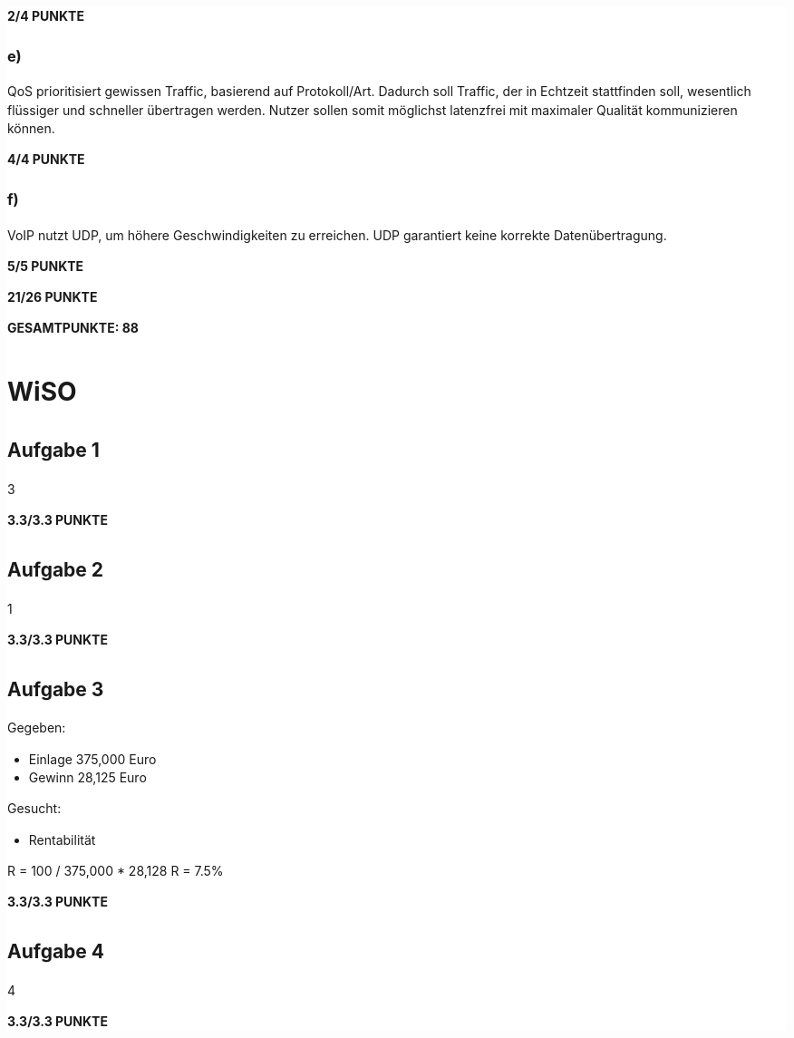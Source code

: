 **2/4 PUNKTE**

### e)

QoS prioritisiert gewissen Traffic, basierend auf Protokoll/Art. Dadurch soll Traffic, der in Echtzeit stattfinden soll, wesentlich flüssiger und schneller übertragen werden. Nutzer sollen somit möglichst latenzfrei mit maximaler Qualität kommunizieren können.

**4/4 PUNKTE**

### f) 

VoIP nutzt UDP, um höhere Geschwindigkeiten zu erreichen. UDP garantiert keine korrekte Datenübertragung.

**5/5 PUNKTE**

**21/26 PUNKTE**

**GESAMTPUNKTE: 88**

# WiSO 

## Aufgabe 1 

3

**3.3/3.3 PUNKTE**

## Aufgabe 2 

1

**3.3/3.3 PUNKTE**

## Aufgabe 3 

Gegeben:
- Einlage 375,000 Euro 
- Gewinn 28,125 Euro 

Gesucht:
- Rentabilität

R = 100 / 375,000 * 28,128 
R = 7.5%

**3.3/3.3 PUNKTE**

## Aufgabe 4 

4

**3.3/3.3 PUNKTE**
